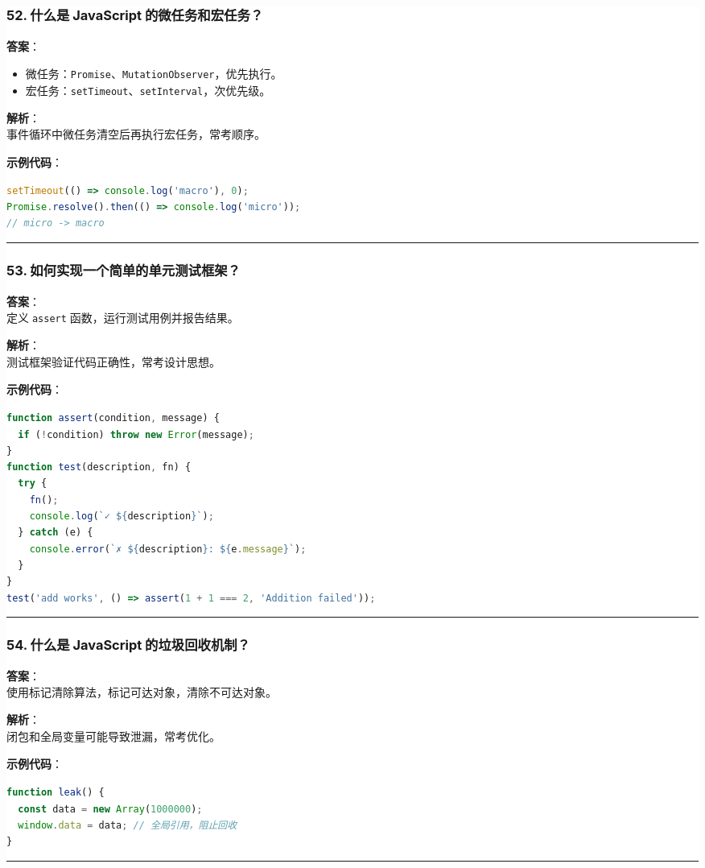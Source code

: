 
### 52. 什么是 JavaScript 的微任务和宏任务？
**答案**：  
- 微任务：`Promise`、`MutationObserver`，优先执行。  
- 宏任务：`setTimeout`、`setInterval`，次优先级。

**解析**：  
事件循环中微任务清空后再执行宏任务，常考顺序。

**示例代码**：
```javascript
setTimeout(() => console.log('macro'), 0);
Promise.resolve().then(() => console.log('micro'));
// micro -> macro
```

---

### 53. 如何实现一个简单的单元测试框架？
**答案**：  
定义 `assert` 函数，运行测试用例并报告结果。

**解析**：  
测试框架验证代码正确性，常考设计思想。

**示例代码**：
```javascript
function assert(condition, message) {
  if (!condition) throw new Error(message);
}
function test(description, fn) {
  try {
    fn();
    console.log(`✓ ${description}`);
  } catch (e) {
    console.error(`✗ ${description}: ${e.message}`);
  }
}
test('add works', () => assert(1 + 1 === 2, 'Addition failed'));
```

---

### 54. 什么是 JavaScript 的垃圾回收机制？
**答案**：  
使用标记清除算法，标记可达对象，清除不可达对象。

**解析**：  
闭包和全局变量可能导致泄漏，常考优化。

**示例代码**：
```javascript
function leak() {
  const data = new Array(1000000);
  window.data = data; // 全局引用，阻止回收
}
```

---